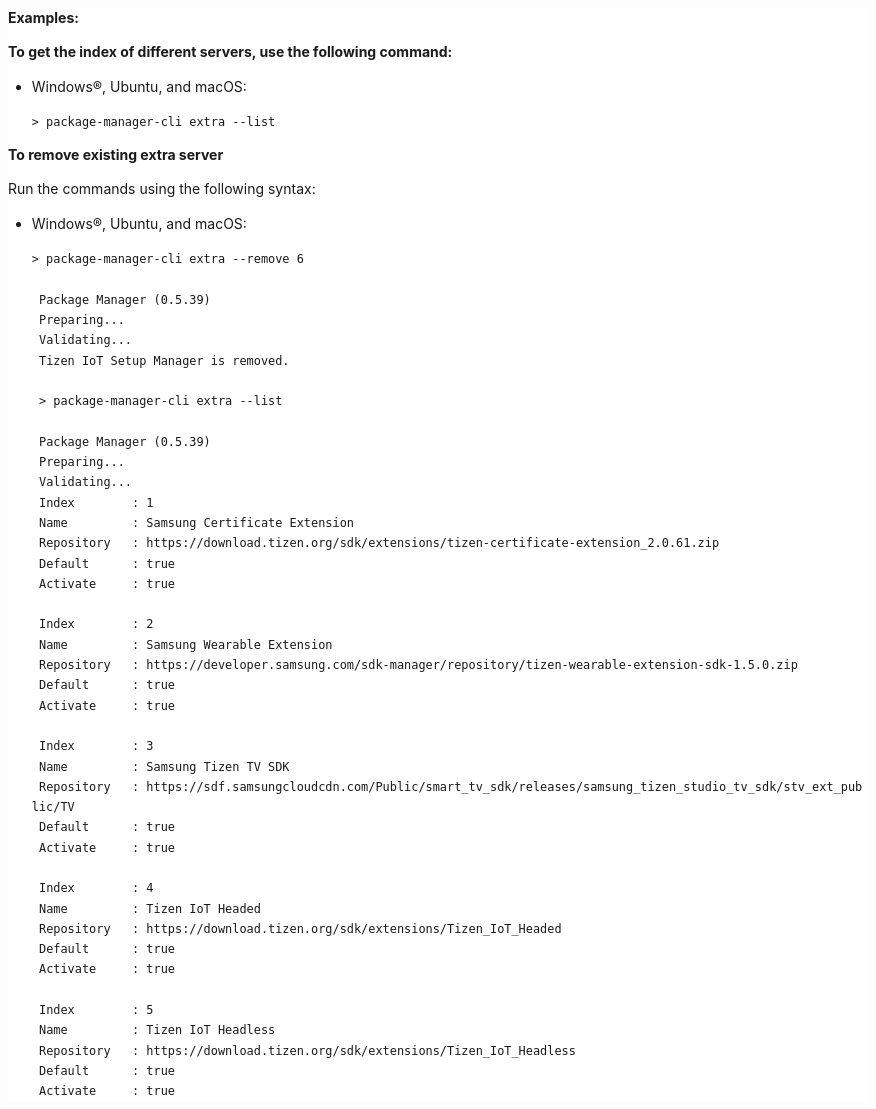 **Examples:**

**To get the index of different servers, use the following command:**

- Windows&reg;, Ubuntu, and macOS:

  ```
  > package-manager-cli extra --list
  ```

**To remove existing extra server**

Run the commands using the following syntax:

- Windows&reg;, Ubuntu, and macOS:

  ```
  > package-manager-cli extra --remove 6

   Package Manager (0.5.39)
   Preparing...
   Validating...
   Tizen IoT Setup Manager is removed.

   > package-manager-cli extra --list

   Package Manager (0.5.39)
   Preparing...
   Validating...
   Index        : 1
   Name         : Samsung Certificate Extension
   Repository   : https://download.tizen.org/sdk/extensions/tizen-certificate-extension_2.0.61.zip
   Default      : true
   Activate     : true

   Index        : 2
   Name         : Samsung Wearable Extension
   Repository   : https://developer.samsung.com/sdk-manager/repository/tizen-wearable-extension-sdk-1.5.0.zip
   Default      : true
   Activate     : true

   Index        : 3
   Name         : Samsung Tizen TV SDK
   Repository   : https://sdf.samsungcloudcdn.com/Public/smart_tv_sdk/releases/samsung_tizen_studio_tv_sdk/stv_ext_public/TV
   Default      : true
   Activate     : true

   Index        : 4
   Name         : Tizen IoT Headed
   Repository   : https://download.tizen.org/sdk/extensions/Tizen_IoT_Headed
   Default      : true
   Activate     : true

   Index        : 5
   Name         : Tizen IoT Headless
   Repository   : https://download.tizen.org/sdk/extensions/Tizen_IoT_Headless
   Default      : true
   Activate     : true
  ```
